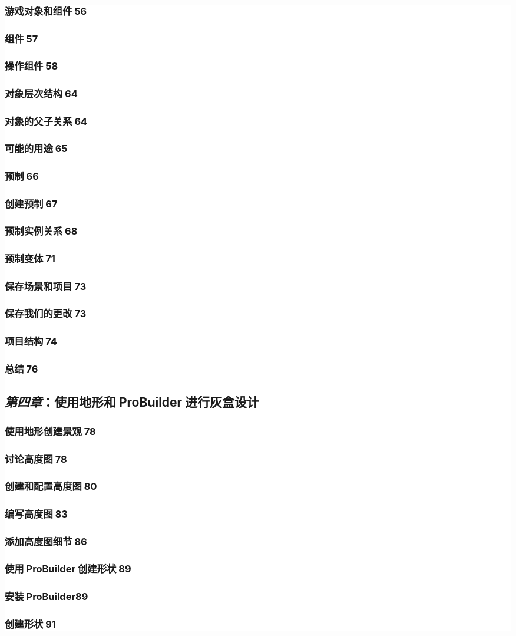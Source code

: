 ### 游戏对象和组件 56

### 组件 57

### 操作组件 58

### 对象层次结构 64

### 对象的父子关系 64

### 可能的用途 65

### 预制 66

### 创建预制 67

### 预制实例关系 68

### 预制变体 71

### 保存场景和项目 73

### 保存我们的更改 73

### 项目结构 74

### 总结 76

## *第四章*：使用地形和 ProBuilder 进行灰盒设计

### 使用地形创建景观 78

### 讨论高度图 78

### 创建和配置高度图 80

### 编写高度图 83

### 添加高度图细节 86

### 使用 ProBuilder 创建形状 89

### 安装 ProBuilder89

### 创建形状 91
